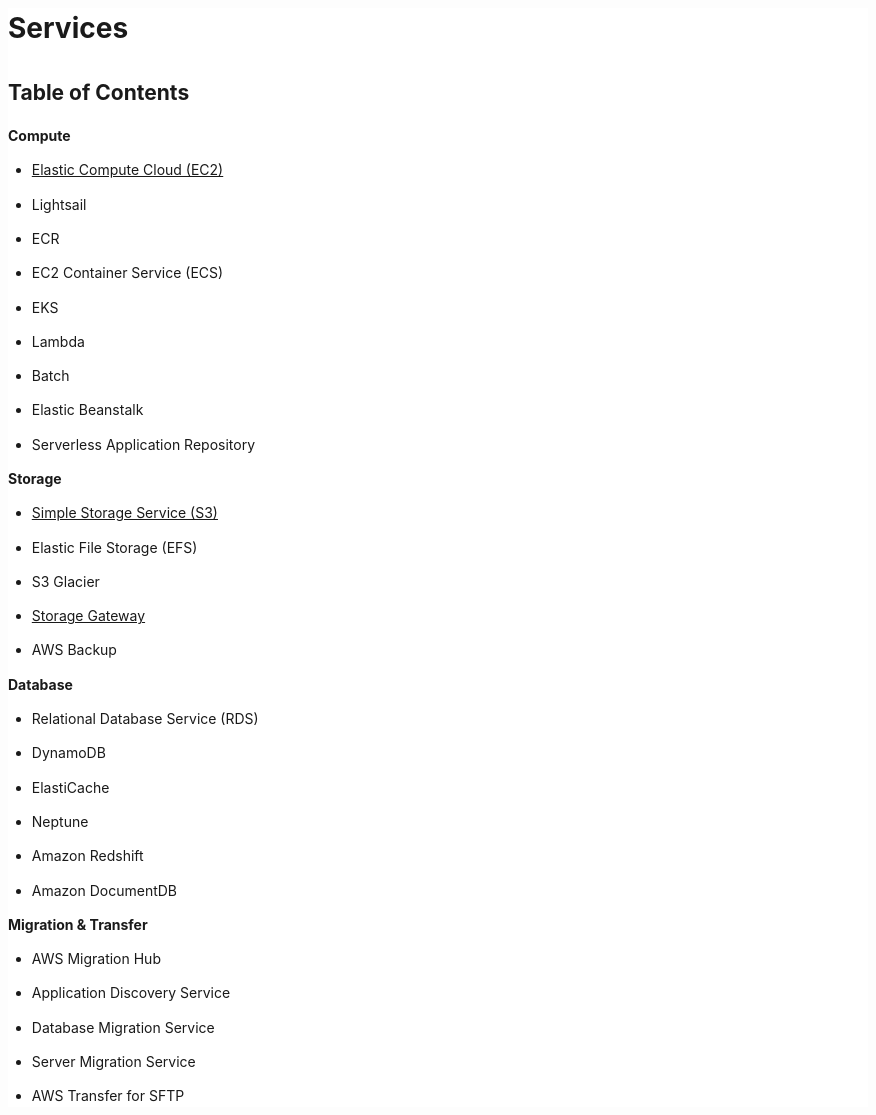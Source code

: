 # Services

## Table of Contents

**Compute**

* [Elastic Compute Cloud (EC2)](./compute/elastic-compute-cloud.md)

* Lightsail

* ECR

* EC2 Container Service (ECS)

* EKS

* Lambda

* Batch

* Elastic Beanstalk

* Serverless Application Repository

**Storage**

* [Simple Storage Service (S3)](./storage/simple-storage-service.md)

* Elastic File Storage (EFS)

* S3 Glacier

* [Storage Gateway](./storage/storage-gateway.md)

* AWS Backup

**Database**

* Relational Database Service (RDS)

* DynamoDB

* ElastiCache

* Neptune

* Amazon Redshift

* Amazon DocumentDB

**Migration & Transfer**

* AWS Migration Hub

* Application Discovery Service

* Database Migration Service

* Server Migration Service

* AWS Transfer for SFTP
